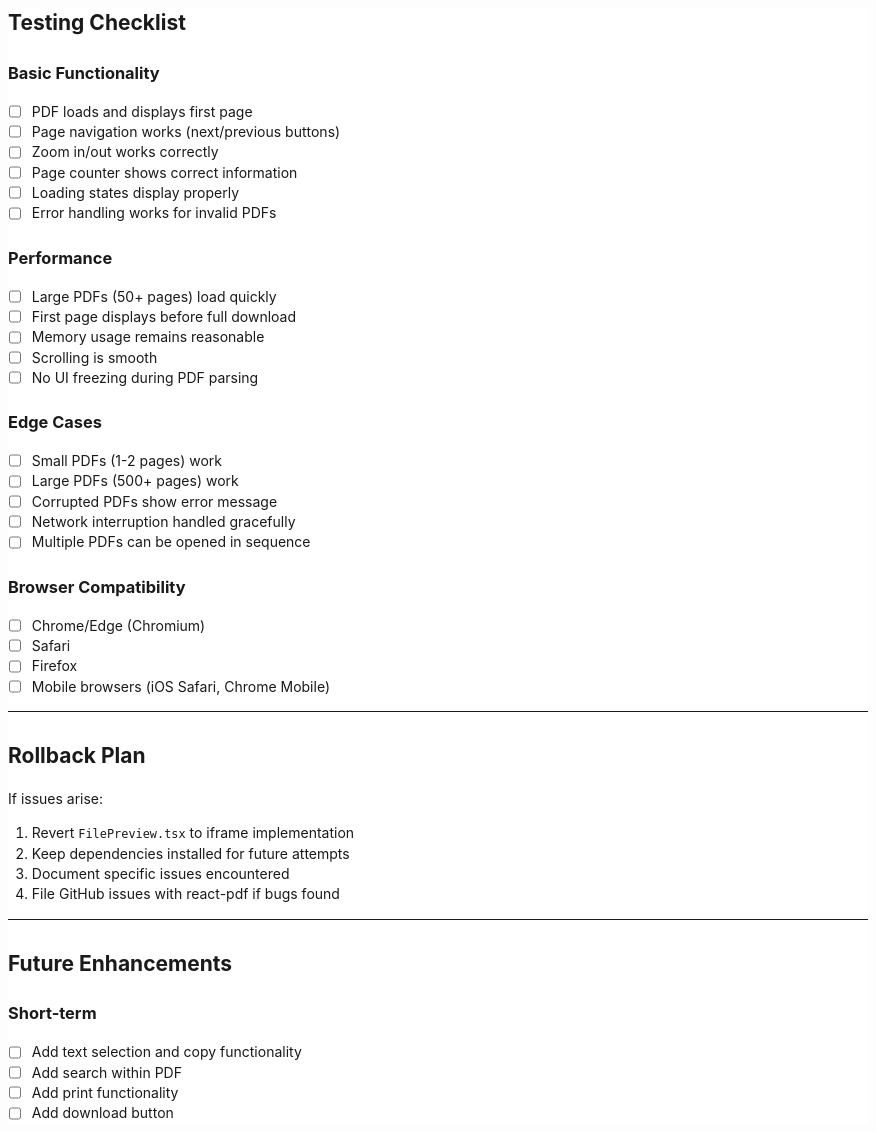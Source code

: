 
## Testing Checklist

### Basic Functionality
- [ ] PDF loads and displays first page
- [ ] Page navigation works (next/previous buttons)
- [ ] Zoom in/out works correctly
- [ ] Page counter shows correct information
- [ ] Loading states display properly
- [ ] Error handling works for invalid PDFs

### Performance
- [ ] Large PDFs (50+ pages) load quickly
- [ ] First page displays before full download
- [ ] Memory usage remains reasonable
- [ ] Scrolling is smooth
- [ ] No UI freezing during PDF parsing

### Edge Cases
- [ ] Small PDFs (1-2 pages) work
- [ ] Large PDFs (500+ pages) work
- [ ] Corrupted PDFs show error message
- [ ] Network interruption handled gracefully
- [ ] Multiple PDFs can be opened in sequence

### Browser Compatibility
- [ ] Chrome/Edge (Chromium)
- [ ] Safari
- [ ] Firefox
- [ ] Mobile browsers (iOS Safari, Chrome Mobile)

---

## Rollback Plan

If issues arise:
1. Revert `FilePreview.tsx` to iframe implementation
2. Keep dependencies installed for future attempts
3. Document specific issues encountered
4. File GitHub issues with react-pdf if bugs found

---

## Future Enhancements

### Short-term
- [ ] Add text selection and copy functionality
- [ ] Add search within PDF
- [ ] Add print functionality
- [ ] Add download button
